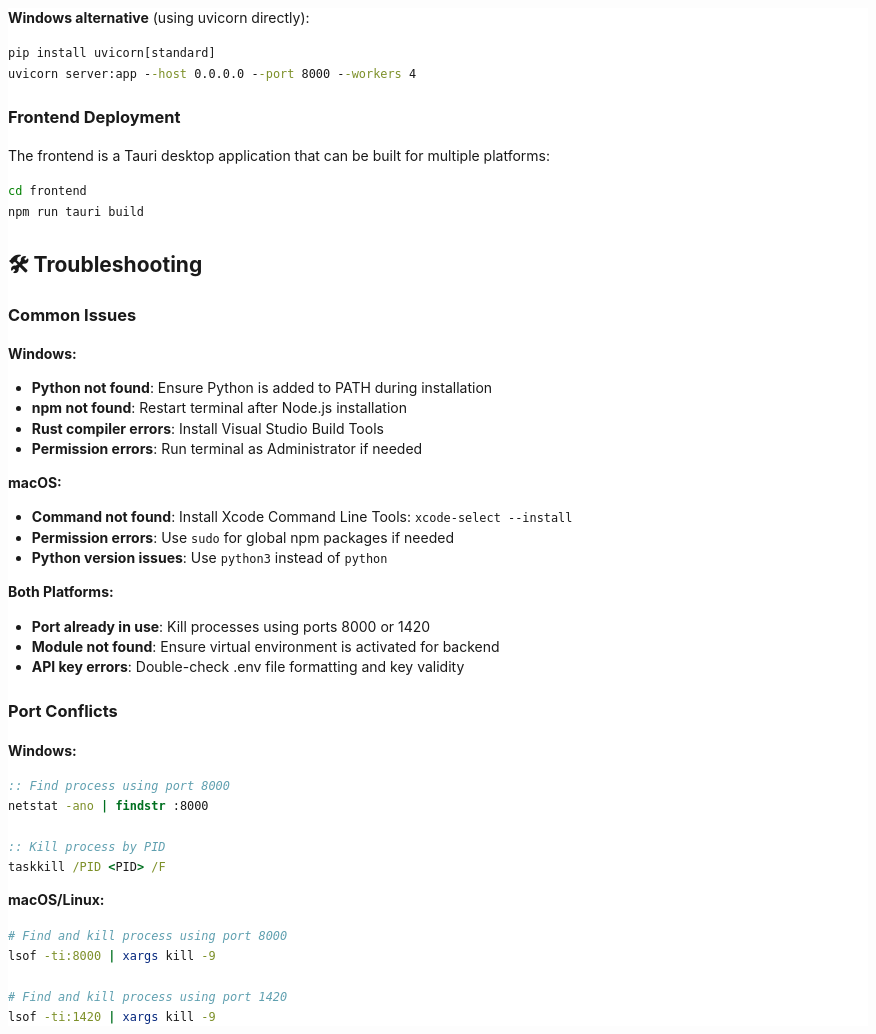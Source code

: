    **Windows alternative** (using uvicorn directly):
   ```cmd
   pip install uvicorn[standard]
   uvicorn server:app --host 0.0.0.0 --port 8000 --workers 4
   ```

### Frontend Deployment

The frontend is a Tauri desktop application that can be built for multiple platforms:

```bash
cd frontend
npm run tauri build
```

## 🛠️ Troubleshooting

### Common Issues

**Windows:**
- **Python not found**: Ensure Python is added to PATH during installation
- **npm not found**: Restart terminal after Node.js installation
- **Rust compiler errors**: Install Visual Studio Build Tools
- **Permission errors**: Run terminal as Administrator if needed

**macOS:**
- **Command not found**: Install Xcode Command Line Tools: `xcode-select --install`
- **Permission errors**: Use `sudo` for global npm packages if needed
- **Python version issues**: Use `python3` instead of `python`

**Both Platforms:**
- **Port already in use**: Kill processes using ports 8000 or 1420
- **Module not found**: Ensure virtual environment is activated for backend
- **API key errors**: Double-check .env file formatting and key validity

### Port Conflicts

**Windows:**
```cmd
:: Find process using port 8000
netstat -ano | findstr :8000

:: Kill process by PID
taskkill /PID <PID> /F
```

**macOS/Linux:**
```bash
# Find and kill process using port 8000
lsof -ti:8000 | xargs kill -9

# Find and kill process using port 1420
lsof -ti:1420 | xargs kill -9
```
